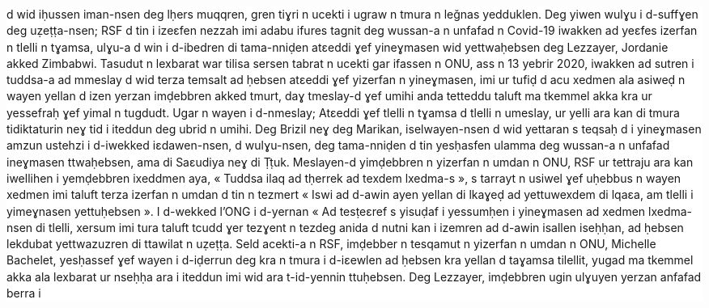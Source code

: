 d wid iḥussen iman-nsen deg
lḥers muqqren, gren tiɣri n
ucekti i ugraw n tmura n leğnas
yedduklen. Deg yiwen wulɣu i
d-suffɣen deg uẓeṭṭa-nsen; RSF
d tin i izeɛfen nezzah imi adabu
ifures tagnit deg wussan-a n
unfafad n Covid-19 iwakken ad
yeɛfes izerfan n tlelli n tɣamsa,
ulɣu-a d win i d-ibedren di tama-nniḍen atɛeddi ɣef yineɣmasen
wid yettwaḥebsen deg Lezzayer,
Jordanie akked Zimbabwi.
Tasudut n lexbarat war tilisa
sersen tabrat n ucekti
gar ifassen n ONU, ass n 13
yebrir 2020, iwakken ad sutren
i tuddsa-a ad mmeslay d wid
terza temsalt ad ḥebsen atɛeddi
ɣef yizerfan n yineɣmasen,
imi ur tufiḍ d acu xedmen ala
asiweḍ n wayen yellan d izen
yerzan imḍebbren akked tmurt,
daɣ tmeslay-d ɣef umihi anda
tetteddu taluft ma tkemmel akka
kra ur yessefraḥ ɣef yimal n tugdudt.
Ugar n wayen i d-nmeslay;
Atɛeddi ɣef tlelli n tɣamsa d tlelli
n umeslay, ur yelli ara kan di
tmura tidiktaturin neɣ tid i iteddun
deg ubrid n umihi. Deg Brizil
neɣ deg Marikan, iselwayen-nsen d wid yettaran s teqsaḥ d
i yineɣmasen amzun ustehzi i d-iwekked iɛdawen-nsen, d wulɣu-nsen, deg tama-nniḍen
d tin yesḥasfen ulamma deg
wussan-a n unfafad ineɣmasen
ttwaḥebsen, ama di Saɛudiya neɣ
di Ṭṭuk. Meslayen-d yimḍebbren
n yizerfan n umdan n ONU,
RSF ur tettraju ara kan iwellihen i yemḍebbren ixeddmen aya,
« Tuddsa ilaq ad tḥerrek ad
texdem lxedma-s », s tarrayt
n usiwel ɣef uḥebbus n wayen
xedmen imi taluft terza izerfan n
umdan d tin n tezmert « Iswi ad
d-awin ayen yellan di lkaɣeḍ ad
yettuwexdem di lqaɛa, am tlelli
i yimeɣnasen yettuḥebsen ». I
d-wekked l’ONG i d-yernan « Ad
tesṭeɛref s yisuḍaf i yessumḥen i
yineɣmasen ad xedmen lxedma-nsen di tlelli, xersum imi tura
taluft tcudd ɣer tezɣent n tezdeg
anida d nutni kan i izemren ad
d-awin isallen iseḥḥan, ad ḥebsen
lekdubat yettwazuzren di ttawilat n uẓeṭṭa.
Seld acekti-a n RSF, imḍebber
n tesqamut n yizerfan n umdan
n ONU, Michelle Bachelet,
yesḥassef ɣef wayen i d-iḍerrun
deg kra n tmura i d-iɛewlen ad
ḥebsen kra yellan d taɣamsa
tilellit, yugad ma tkemmel akka
ala lexbarat ur nseḥḥa ara i
iteddun imi wid ara t-id-yennin ttuḥebsen.
Deg Lezzayer, imḍebbren ugin
ulɣuyen yerzan anfafad berra i